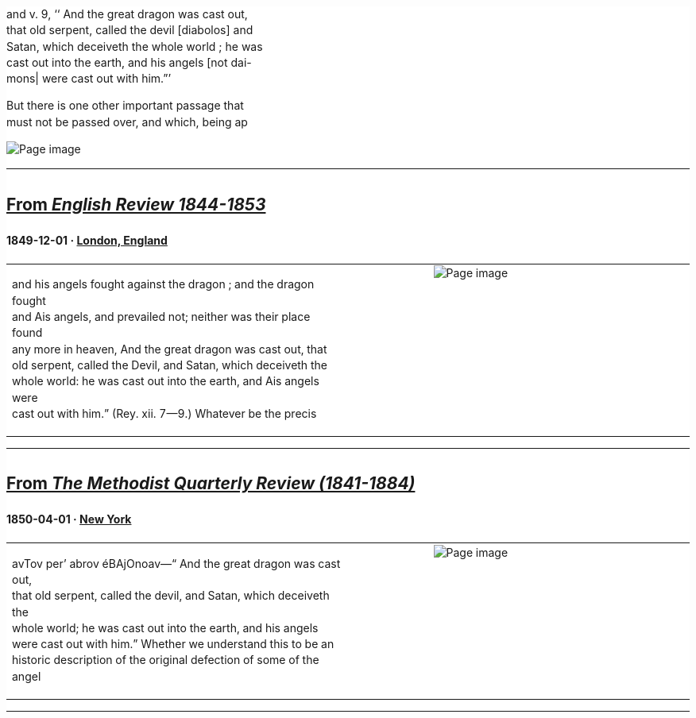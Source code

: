   
and v. 9, ‘‘ And the great dragon was cast out,  
that old serpent, called the devil [diabolos] and  
Satan, which deceiveth the whole world ; he was  
cast out into the earth, and his angels [not dai-  
mons| were cast out with him.”’  
  
But there is one other important passage that  
must not be passed over, and which, being ap
</td><td style="width: 50%; max-height: 75%; margin: auto; display: block;">
<img alt="Page image" src="https://iiif.archive.org/image/iiif/2/sim_living-age_1848-12-09_19_238%2Fsim_living-age_1848-12-09_19_238_jp2.zip%2Fsim_living-age_1848-12-09_19_238_jp2%2Fsim_living-age_1848-12-09_19_238_0021.jp2/pct:18.607954545454547,26.341463414634145,36.00852272727273,9.24390243902439/600,/0/default.jpg"/>
</td>
</tr></table>

---

## [From _English Review 1844-1853_](https://archive.org/details/sim_english-review-us_1849-12_12_24/page/n31/mode/1up?view=theater)

#### 1849-12-01 &middot; [London, England](http://dbpedia.org/resource/London)

<table style="width: 100%;"><tr><td style="width: 50%">

  
and his angels fought against the dragon ; and the dragon fought  
and Ais angels, and prevailed not; neither was their place found  
any more in heaven, And the great dragon was cast out, that  
old serpent, called the Devil, and Satan, which deceiveth the  
whole world: he was cast out into the earth, and Ais angels were  
cast out with him.” (Rey. xii. 7—9.) Whatever be the precis
</td><td style="width: 50%; max-height: 75%; margin: auto; display: block;">
<img alt="Page image" src="https://iiif.archive.org/image/iiif/2/sim_english-review-us_1849-12_12_24%2Fsim_english-review-us_1849-12_12_24_jp2.zip%2Fsim_english-review-us_1849-12_12_24_jp2%2Fsim_english-review-us_1849-12_12_24_0031.jp2/pct:23.358585858585858,64.59770114942529,66.88762626262626,9.578544061302683/600,/0/default.jpg"/>
</td>
</tr></table>

---

## [From _The Methodist Quarterly Review (1841-1884)_](https://archive.org/details/sim_methodist-review_1850-04_32/page/n40/mode/1up?view=theater)

#### 1850-04-01 &middot; [New York](http://dbpedia.org/resource/New_York_City)

<table style="width: 100%;"><tr><td style="width: 50%">

  
avTov per’ abrov éBAjOnoav—“ And the great dragon was cast out,  
that old serpent, called the devil, and Satan, which deceiveth the  
whole world; he was cast out into the earth, and his angels  
were cast out with him.” Whether we understand this to be an  
historic description of the original defection of some of the angel
</td><td style="width: 50%; max-height: 75%; margin: auto; display: block;">
<img alt="Page image" src="https://iiif.archive.org/image/iiif/2/sim_methodist-review_1850-04_32%2Fsim_methodist-review_1850-04_32_jp2.zip%2Fsim_methodist-review_1850-04_32_jp2%2Fsim_methodist-review_1850-04_32_0040.jp2/pct:15.17379679144385,33.17427385892116,61.22994652406417,7.634854771784233/600,/0/default.jpg"/>
</td>
</tr></table>

---